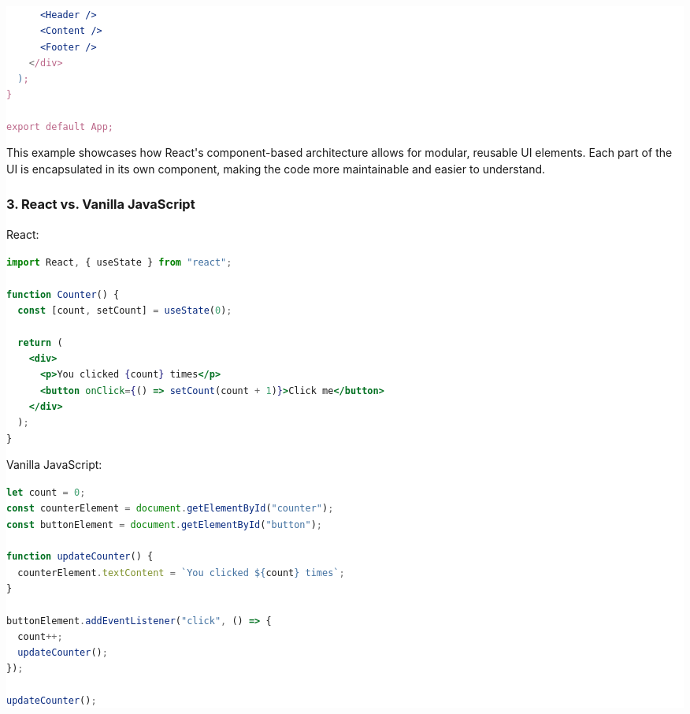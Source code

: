 ```jsx
      <Header />
      <Content />
      <Footer />
    </div>
  );
}

export default App;
```

<Callout emoji='🧩'>
  This example showcases how React's component-based architecture allows for
  modular, reusable UI elements. Each part of the UI is encapsulated in its own
  component, making the code more maintainable and easier to understand.
</Callout>

### 3. React vs. Vanilla JavaScript

React:

```jsx
import React, { useState } from "react";

function Counter() {
  const [count, setCount] = useState(0);

  return (
    <div>
      <p>You clicked {count} times</p>
      <button onClick={() => setCount(count + 1)}>Click me</button>
    </div>
  );
}
```

Vanilla JavaScript:

```javascript
let count = 0;
const counterElement = document.getElementById("counter");
const buttonElement = document.getElementById("button");

function updateCounter() {
  counterElement.textContent = `You clicked ${count} times`;
}

buttonElement.addEventListener("click", () => {
  count++;
  updateCounter();
});

updateCounter();
```
